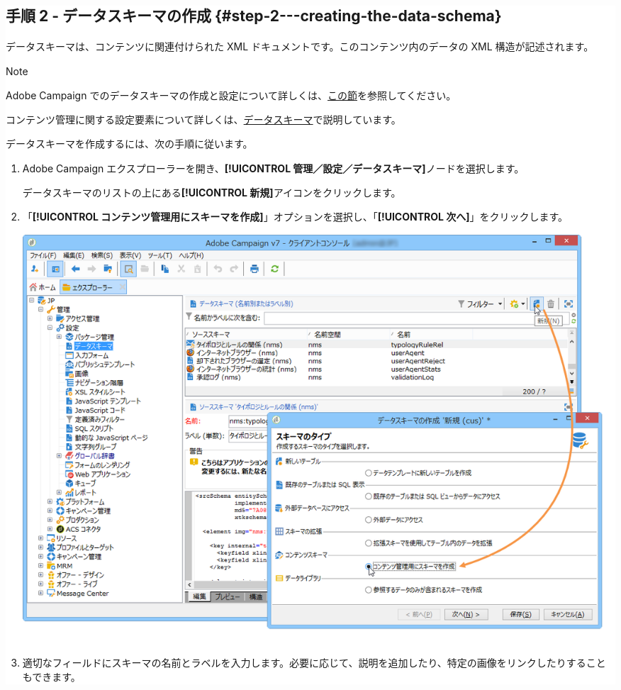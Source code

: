 ## 手順 2 - データスキーマの作成 {#step-2---creating-the-data-schema}

データスキーマは、コンテンツに関連付けられた XML ドキュメントです。このコンテンツ内のデータの XML 構造が記述されます。

>[!NOTE]
>
>Adobe Campaign でのデータスキーマの作成と設定について詳しくは、[この節](../../configuration/using/about-schema-edition.md)を参照してください。
>
>コンテンツ管理に関する設定要素について詳しくは、[データスキーマ](../../delivery/using/data-schemas.md)で説明しています。

データスキーマを作成するには、次の手順に従います。

1. Adobe Campaign エクスプローラーを開き、**[!UICONTROL 管理／設定／データスキーマ]**&#x200B;ノードを選択します。

   データスキーマのリストの上にある&#x200B;**[!UICONTROL 新規]**&#x200B;アイコンをクリックします。

1. 「**[!UICONTROL コンテンツ管理用にスキーマを作成]**」オプションを選択し、「**[!UICONTROL 次へ]**」をクリックします。

   ![](assets/s_ncs_content_create_schema.png)

1. 適切なフィールドにスキーマの名前とラベルを入力します。必要に応じて、説明を追加したり、特定の画像をリンクしたりすることもできます。
